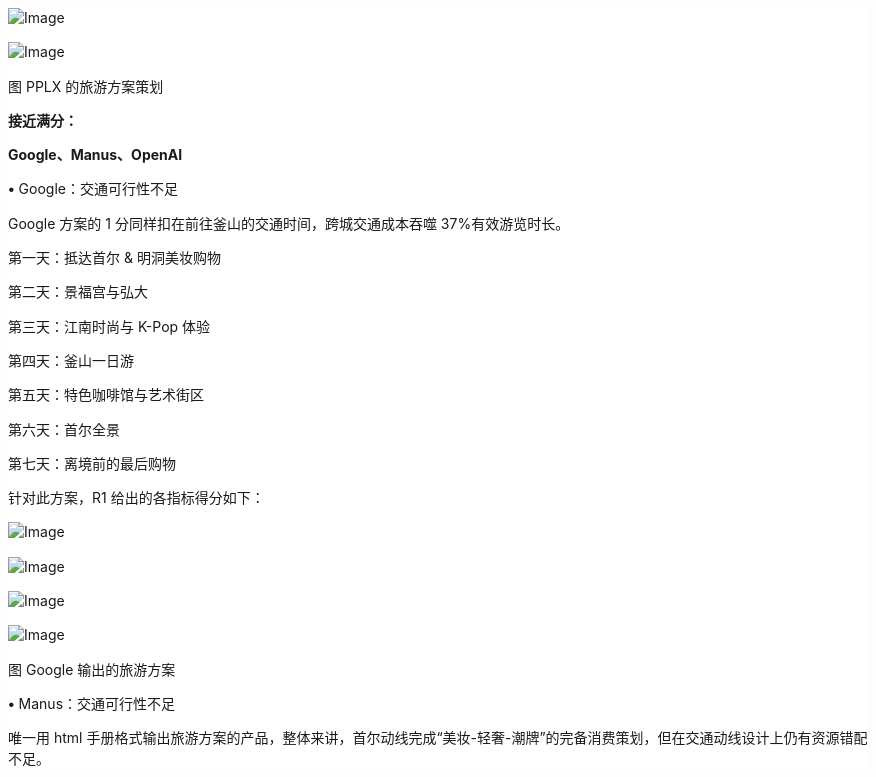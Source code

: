   

![Image](https://mmbiz.qpic.cn/sz_mmbiz_png/3tHNibnJ2jgycxwhl1qRicoPP0wmLqe762qGbF8JNhk7DKSQUWUjdIDEqJ0JiaYPUqEFcXjPcFTr7yFSibQhhqqIDQ/640?wx_fmt=png&from=appmsg&tp=webp&wxfrom=5&wx_lazy=1)

  

![Image](https://mmbiz.qpic.cn/sz_mmbiz_png/3tHNibnJ2jgycxwhl1qRicoPP0wmLqe762BPOCtkz2UriayWdV4iawhGzy6FvjeC2Kl7RKicnQ69YOs4xDy3DdQQmEA/640?wx_fmt=png&from=appmsg&tp=webp&wxfrom=5&wx_lazy=1)

图 PPLX 的旅游方案策划

  

**接近满分：**

**Google、Manus、OpenAI**

**•** Google：交通可行性不足

  

Google 方案的 1 分同样扣在前往釜山的交通时间，跨城交通成本吞噬 37%有效游览时长。

  

第一天：抵达首尔 & 明洞美妆购物

第二天：景福宫与弘大

第三天：江南时尚与 K-Pop 体验

第四天：釜山一日游

第五天：特色咖啡馆与艺术街区

第六天：首尔全景

第七天：离境前的最后购物

  

针对此方案，R1 给出的各指标得分如下：

  

![Image](https://mmbiz.qpic.cn/sz_mmbiz_png/3tHNibnJ2jgycxwhl1qRicoPP0wmLqe762LsqkauLnWEF1Rfygia3TIm6wqhCWE5dZtTpUvmCuFYicewVEEbQz0Ysw/640?wx_fmt=png&from=appmsg&tp=webp&wxfrom=5&wx_lazy=1)

  

![Image](https://mmbiz.qpic.cn/sz_mmbiz_png/3tHNibnJ2jgycxwhl1qRicoPP0wmLqe762FP05SpHickMezDMjsSeGz1P36QlwR7PubBJLYhRRv1zCc5ufM5rEA6g/640?wx_fmt=png&from=appmsg&tp=webp&wxfrom=5&wx_lazy=1)

![Image](https://mmbiz.qpic.cn/sz_mmbiz_png/3tHNibnJ2jgycxwhl1qRicoPP0wmLqe762SIAFbpLUh1nQMe0cFvry0SzoNZkxtd8LFMC3aq2gib9l0t3cKlLJgpw/640?wx_fmt=png&from=appmsg&tp=webp&wxfrom=5&wx_lazy=1)

  

  

![Image](https://mmbiz.qpic.cn/sz_mmbiz_png/3tHNibnJ2jgycxwhl1qRicoPP0wmLqe762pXHr3532Q78hyzmeajeggLrjJcyRJKaOPwLaVYBDWIR1AxJPUU7Kcg/640?wx_fmt=png&from=appmsg&tp=webp&wxfrom=5&wx_lazy=1)

图 Google 输出的旅游方案

  

**•** Manus：交通可行性不足

  

唯一用 html 手册格式输出旅游方案的产品，整体来讲，首尔动线完成“美妆-轻奢-潮牌”的完备消费策划，但在交通动线设计上仍有资源错配不足。
